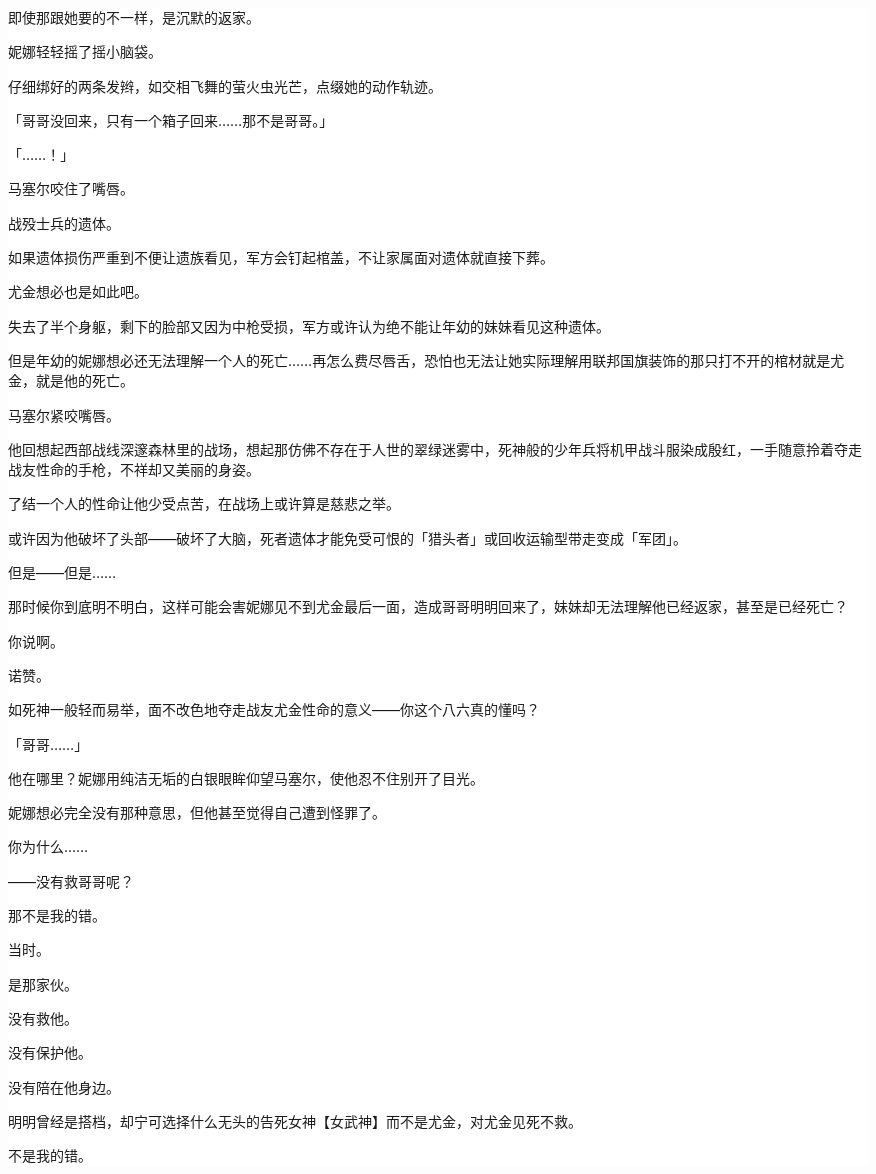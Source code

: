 即使那跟她要的不一样，是沉默的返家。

妮娜轻轻摇了摇小脑袋。

仔细绑好的两条发辫，如交相飞舞的萤火虫光芒，点缀她的动作轨迹。

「哥哥没回来，只有一个箱子回来……那不是哥哥。」

「……！」

马塞尔咬住了嘴唇。

战殁士兵的遗体。

如果遗体损伤严重到不便让遗族看见，军方会钉起棺盖，不让家属面对遗体就直接下葬。

尤金想必也是如此吧。

失去了半个身躯，剩下的脸部又因为中枪受损，军方或许认为绝不能让年幼的妹妹看见这种遗体。

但是年幼的妮娜想必还无法理解一个人的死亡……再怎么费尽唇舌，恐怕也无法让她实际理解用联邦国旗装饰的那只打不开的棺材就是尤金，就是他的死亡。

马塞尔紧咬嘴唇。

他回想起西部战线深邃森林里的战场，想起那仿佛不存在于人世的翠绿迷雾中，死神般的少年兵将机甲战斗服染成殷红，一手随意拎着夺走战友性命的手枪，不祥却又美丽的身姿。

了结一个人的性命让他少受点苦，在战场上或许算是慈悲之举。

或许因为他破坏了头部——破坏了大脑，死者遗体才能免受可恨的「猎头者」或回收运输型带走变成「军团」。

但是——但是……

那时候你到底明不明白，这样可能会害妮娜见不到尤金最后一面，造成哥哥明明回来了，妹妹却无法理解他已经返家，甚至是已经死亡？

你说啊。

诺赞。

如死神一般轻而易举，面不改色地夺走战友尤金性命的意义——你这个八六真的懂吗？

「哥哥……」

他在哪里？妮娜用纯洁无垢的白银眼眸仰望马塞尔，使他忍不住别开了目光。

妮娜想必完全没有那种意思，但他甚至觉得自己遭到怪罪了。

你为什么……

——没有救哥哥呢？

那不是我的错。

当时。

是那家伙。

没有救他。

没有保护他。

没有陪在他身边。

明明曾经是搭档，却宁可选择什么无头的告死女神【女武神】而不是尤金，对尤金见死不救。

不是我的错。
